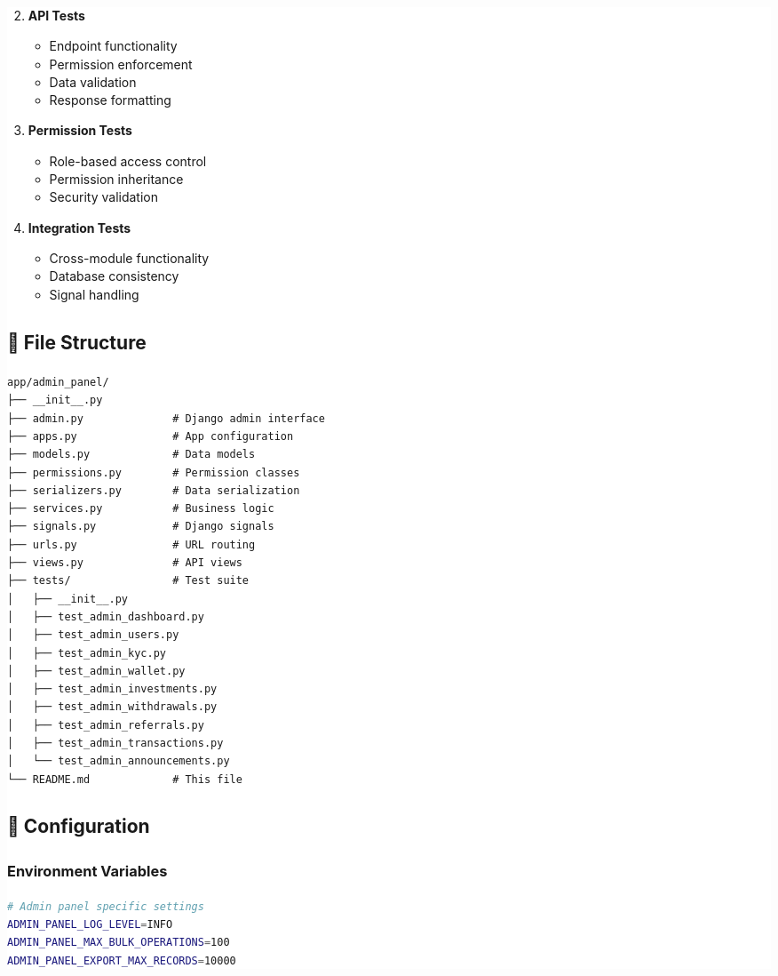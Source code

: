 2. **API Tests**
   - Endpoint functionality
   - Permission enforcement
   - Data validation
   - Response formatting

3. **Permission Tests**
   - Role-based access control
   - Permission inheritance
   - Security validation

4. **Integration Tests**
   - Cross-module functionality
   - Database consistency
   - Signal handling

## 📁 File Structure

```
app/admin_panel/
├── __init__.py
├── admin.py              # Django admin interface
├── apps.py               # App configuration
├── models.py             # Data models
├── permissions.py        # Permission classes
├── serializers.py        # Data serialization
├── services.py           # Business logic
├── signals.py            # Django signals
├── urls.py               # URL routing
├── views.py              # API views
├── tests/                # Test suite
│   ├── __init__.py
│   ├── test_admin_dashboard.py
│   ├── test_admin_users.py
│   ├── test_admin_kyc.py
│   ├── test_admin_wallet.py
│   ├── test_admin_investments.py
│   ├── test_admin_withdrawals.py
│   ├── test_admin_referrals.py
│   ├── test_admin_transactions.py
│   └── test_admin_announcements.py
└── README.md             # This file
```

## 🔧 Configuration

### Environment Variables

```bash
# Admin panel specific settings
ADMIN_PANEL_LOG_LEVEL=INFO
ADMIN_PANEL_MAX_BULK_OPERATIONS=100
ADMIN_PANEL_EXPORT_MAX_RECORDS=10000
```
